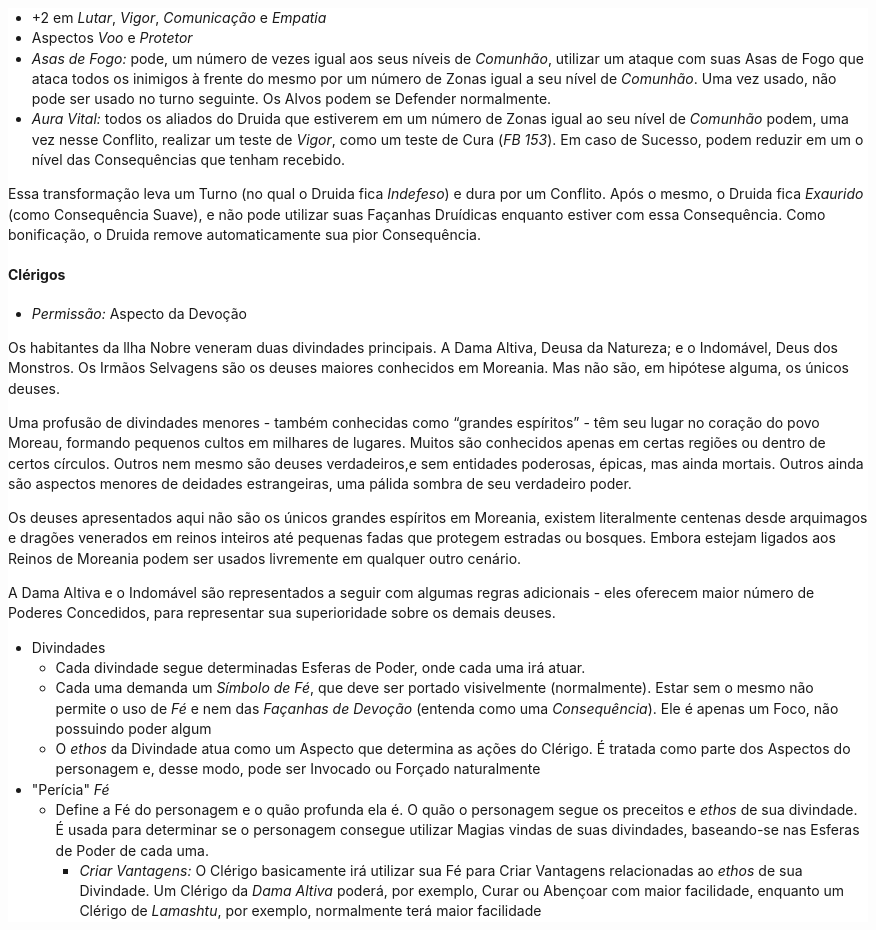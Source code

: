- +2 em *Lutar*, *Vigor*, *Comunicação* e *Empatia*
- Aspectos *Voo* e *Protetor*
- *Asas de  Fogo:* pode, um número  de vezes igual aos  seus níveis de
*Comunhão*, utilizar um  ataque com suas Asas de Fogo  que ataca todos
os inimigos à frente do mesmo por um número de Zonas igual a seu nível
de  *Comunhão*.   Uma   vez  usado,  não  pode  ser   usado  no  turno
seguinte. Os Alvos podem se Defender normalmente.
- *Aura Vital:* todos os aliados do  Druida que estiverem em um número
  de  Zonas igual  ao seu  nível de  *Comunhão* podem,  uma vez  nesse
  Conflito, realizar um  teste de *Vigor*, como um teste  de Cura (*FB
  153*).  Em  caso  de  Sucesso,  podem reduzir  em  um  o  nível  das
  Consequências que tenham recebido.

Essa transformação leva um Turno (no  qual o Druida fica *Indefeso*) e
dura por  um Conflito. Após  o mesmo,  o Druida fica  *Exaurido* (como
Consequência  Suave),  e não  pode  utilizar  suas Façanhas  Druídicas
enquanto  estiver com  essa Consequência.  Como bonificação,  o Druida
remove automaticamente sua pior Consequência. 

#### Clérigos
- *Permissão:* Aspecto da Devoção

Os habitantes da llha Nobre veneram duas divindades principais. A Dama
Altiva, Deusa da Natureza; e o Indomável, Deus dos Monstros. Os Irmãos
Selvagens são os  deuses maiores conhecidos em Moreania.  Mas não são,
em hipótese alguma, os únicos deuses.

Uma profusão de  divindades menores - também  conhecidas como “grandes
espíritos”  -  têm seu  lugar  no  coração  do povo  Moreau,  formando
pequenos cultos em  milhares de lugares. Muitos  são conhecidos apenas
em certas regiões  ou dentro de certos círculos. Outros  nem mesmo são
deuses  verdadeiros,e  sem  entidades  poderosas,  épicas,  mas  ainda
mortais. Outros  ainda são aspectos menores  de deidades estrangeiras,
uma pálida sombra de seu verdadeiro poder.

Os deuses  apresentados aqui  não são os  únicos grandes  espíritos em
Moreania,  existem literalmente  centenas desde  arquimagos e  dragões
venerados em reinos inteiros até  pequenas fadas que protegem estradas
ou bosques.  Embora estejam ligados  aos Reinos de Moreania  podem ser
usados livremente em qualquer outro cenário.

A Dama  Altiva e o  Indomável são  representados a seguir  com algumas
regras adicionais - eles oferecem maior número de Poderes Concedidos,
para representar sua superioridade sobre os demais deuses.

- Divindades
  - Cada divindade segue determinadas Esferas  de Poder, onde cada uma
    irá atuar.
  - Cada  uma  demanda  um  *Símbolo  de Fé*,  que  deve  ser  portado
    visivelmente (normalmente). Estar sem o mesmo não permite o uso de
    *Fé*  e   nem  das  *Façanhas   de  Devoção*  (entenda   como  uma
    *Consequência*). Ele é apenas um Foco, não possuindo poder algum
  - O *ethos* da Divindade atua como um Aspecto que determina as ações
    do Clérigo.   É tratada como  parte dos Aspectos do  personagem e,
    desse modo, pode ser Invocado ou Forçado naturalmente
- "Perícia" *Fé*
    - Define a  Fé do  personagem e o  quão profunda ela  é. O  quão o
      personagem segue  os preceitos  e *ethos*  de sua  divindade.  É
      usada para  determinar se o personagem  consegue utilizar Magias
      vindas de suas  divindades, baseando-se nas Esferas  de Poder de
      cada uma.
       - *Criar Vantagens:* O Clérigo  basicamente irá utilizar sua Fé
         para  Criar   Vantagens  relacionadas   ao  *ethos*   de  sua
         Divindade. Um  Clérigo da *Dama Altiva*  poderá, por exemplo,
         Curar ou  Abençoar com maior facilidade,  enquanto um Clérigo
         de *Lamashtu*, por exemplo, normalmente terá maior facilidade
